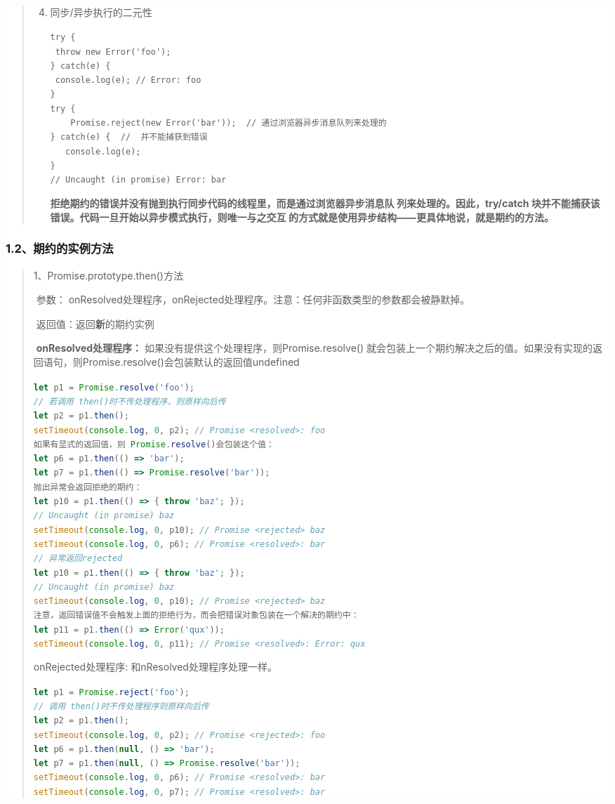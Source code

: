 > 4. 同步/异步执行的二元性 
>
>    ````
>    try { 
>     throw new Error('foo'); 
>    } catch(e) { 
>     console.log(e); // Error: foo 
>    } 
>    try { 
>    	 Promise.reject(new Error('bar'));  // 通过浏览器异步消息队列来处理的
>    } catch(e) {  //  并不能捕获到错误
>     	console.log(e); 
>    } 
>    // Uncaught (in promise) Error: bar
>    ````
>
>    **拒绝期约的错误并没有抛到执行同步代码的线程里，而是通过浏览器异步消息队 列来处理的。因此，try/catch 块并不能捕获该错误。代码一旦开始以异步模式执行，则唯一与之交互 的方式就是使用异步结构——更具体地说，就是期约的方法。**

### 1.2、期约的实例方法

> 1、Promise.prototype.then()方法
>
> ​	参数： onResolved处理程序，onRejected处理程序。注意：任何非函数类型的参数都会被静默掉。
>
> ​	返回值：返回**新**的期约实例
>
> ​	**onResolved处理程序：**	如果没有提供这个处理程序，则Promise.resolve() 就会包装上一个期约解决之后的值。如果没有实现的返回语句，则Promise.resolve()会包装默认的返回值undefined
>
> ````js
> let p1 = Promise.resolve('foo'); 
> // 若调用 then()时不传处理程序，则原样向后传
> let p2 = p1.then();
> setTimeout(console.log, 0, p2); // Promise <resolved>: foo
> 如果有显式的返回值，则 Promise.resolve()会包装这个值：
> let p6 = p1.then(() => 'bar'); 
> let p7 = p1.then(() => Promise.resolve('bar')); 
> 抛出异常会返回拒绝的期约：
> let p10 = p1.then(() => { throw 'baz'; }); 
> // Uncaught (in promise) baz 
> setTimeout(console.log, 0, p10); // Promise <rejected> baz
> setTimeout(console.log, 0, p6); // Promise <resolved>: bar
> // 异常返回rejected
> let p10 = p1.then(() => { throw 'baz'; }); 
> // Uncaught (in promise) baz 
> setTimeout(console.log, 0, p10); // Promise <rejected> baz
> 注意，返回错误值不会触发上面的拒绝行为，而会把错误对象包装在一个解决的期约中：
> let p11 = p1.then(() => Error('qux')); 
> setTimeout(console.log, 0, p11); // Promise <resolved>: Error: qux
> ````
>
> onRejected处理程序: 和nResolved处理程序处理一样。
>
> ````js
> let p1 = Promise.reject('foo');
> // 调用 then()时不传处理程序则原样向后传
> let p2 = p1.then();
> setTimeout(console.log, 0, p2); // Promise <rejected>: foo
> let p6 = p1.then(null, () => 'bar'); 
> let p7 = p1.then(null, () => Promise.resolve('bar')); 
> setTimeout(console.log, 0, p6); // Promise <resolved>: bar 
> setTimeout(console.log, 0, p7); // Promise <resolved>: bar
> ````